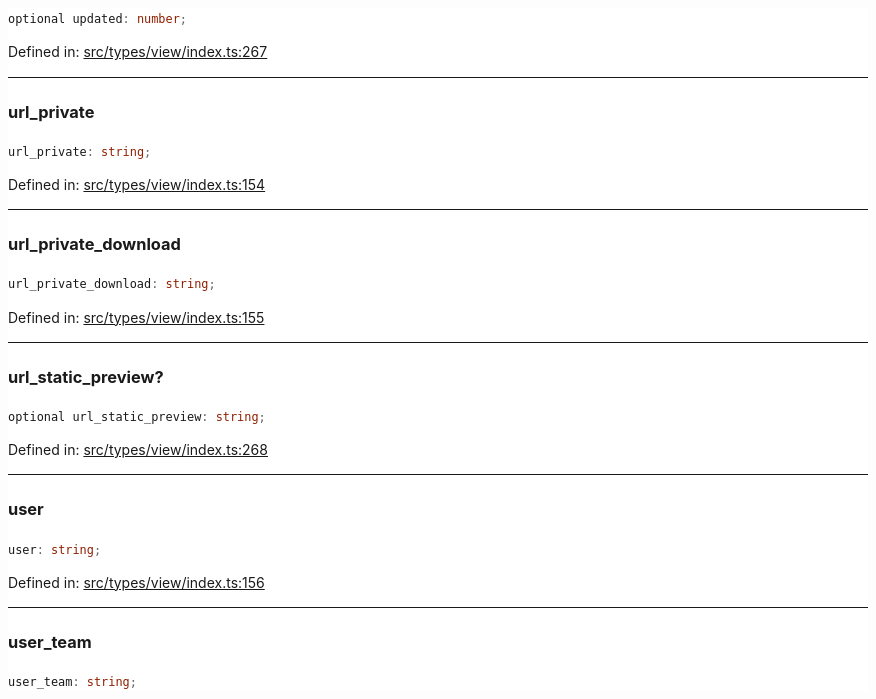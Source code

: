 ```ts
optional updated: number;
```

Defined in: [src/types/view/index.ts:267](https://github.com/slackapi/bolt-js/blob/main/src/types/view/index.ts#L267)

***

### url\_private

```ts
url_private: string;
```

Defined in: [src/types/view/index.ts:154](https://github.com/slackapi/bolt-js/blob/main/src/types/view/index.ts#L154)

***

### url\_private\_download

```ts
url_private_download: string;
```

Defined in: [src/types/view/index.ts:155](https://github.com/slackapi/bolt-js/blob/main/src/types/view/index.ts#L155)

***

### url\_static\_preview?

```ts
optional url_static_preview: string;
```

Defined in: [src/types/view/index.ts:268](https://github.com/slackapi/bolt-js/blob/main/src/types/view/index.ts#L268)

***

### user

```ts
user: string;
```

Defined in: [src/types/view/index.ts:156](https://github.com/slackapi/bolt-js/blob/main/src/types/view/index.ts#L156)

***

### user\_team

```ts
user_team: string;
```
